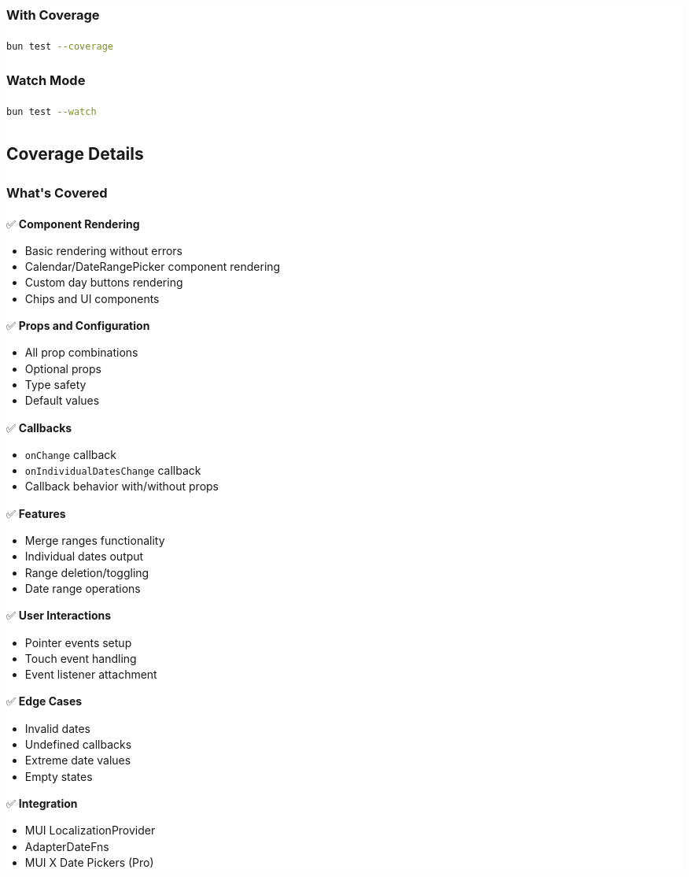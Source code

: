 ### With Coverage

```bash
bun test --coverage
```

### Watch Mode

```bash
bun test --watch
```

## Coverage Details

### What's Covered

✅ **Component Rendering**
- Basic rendering without errors
- Calendar/DateRangePicker component rendering
- Custom day buttons rendering
- Chips and UI components

✅ **Props and Configuration**
- All prop combinations
- Optional props
- Type safety
- Default values

✅ **Callbacks**
- `onChange` callback
- `onIndividualDatesChange` callback
- Callback behavior with/without props

✅ **Features**
- Merge ranges functionality
- Individual dates output
- Range deletion/toggling
- Date range operations

✅ **User Interactions**
- Pointer events setup
- Touch event handling
- Event listener attachment

✅ **Edge Cases**
- Invalid dates
- Undefined callbacks
- Extreme date values
- Empty states

✅ **Integration**
- MUI LocalizationProvider
- AdapterDateFns
- MUI X Date Pickers (Pro)
